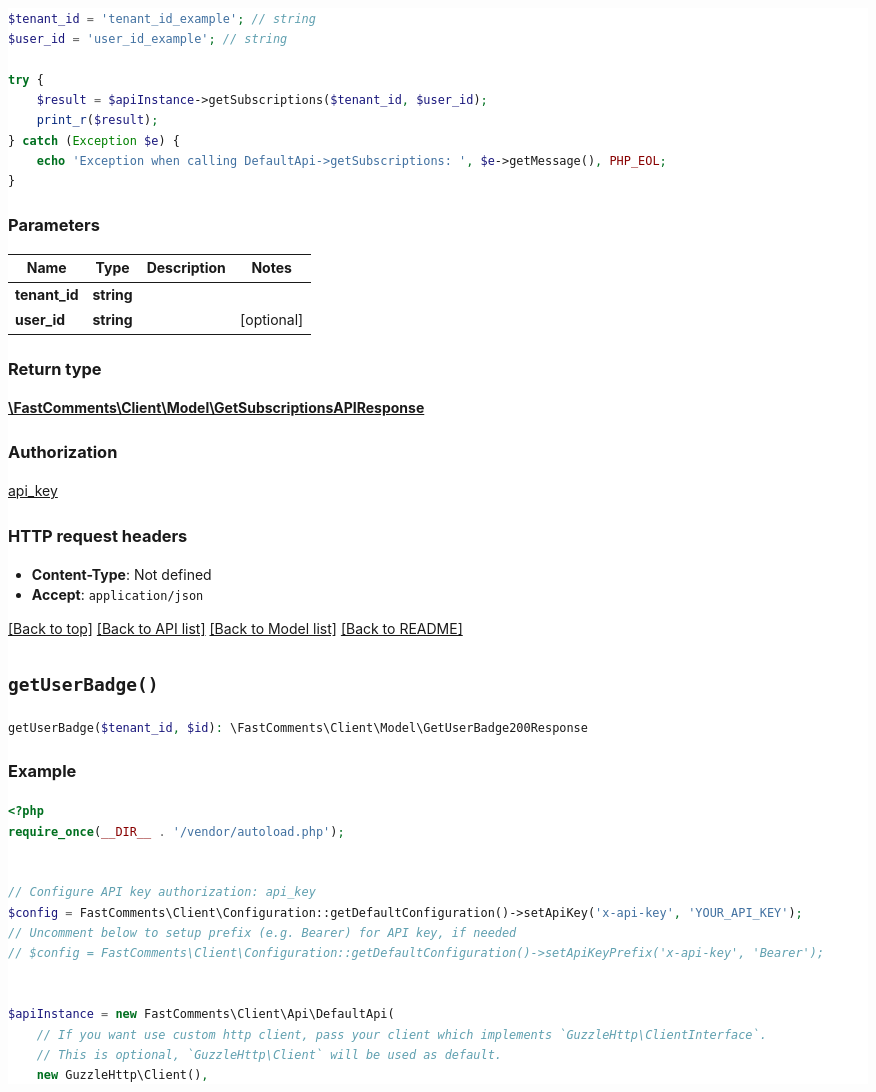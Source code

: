 ```php
$tenant_id = 'tenant_id_example'; // string
$user_id = 'user_id_example'; // string

try {
    $result = $apiInstance->getSubscriptions($tenant_id, $user_id);
    print_r($result);
} catch (Exception $e) {
    echo 'Exception when calling DefaultApi->getSubscriptions: ', $e->getMessage(), PHP_EOL;
}
```

### Parameters

| Name | Type | Description  | Notes |
| ------------- | ------------- | ------------- | ------------- |
| **tenant_id** | **string**|  | |
| **user_id** | **string**|  | [optional] |

### Return type

[**\FastComments\Client\Model\GetSubscriptionsAPIResponse**](../Model/GetSubscriptionsAPIResponse.md)

### Authorization

[api_key](../../README.md#api_key)

### HTTP request headers

- **Content-Type**: Not defined
- **Accept**: `application/json`

[[Back to top]](#) [[Back to API list]](../../README.md#endpoints)
[[Back to Model list]](../../README.md#models)
[[Back to README]](../../README.md)

## `getUserBadge()`

```php
getUserBadge($tenant_id, $id): \FastComments\Client\Model\GetUserBadge200Response
```



### Example

```php
<?php
require_once(__DIR__ . '/vendor/autoload.php');


// Configure API key authorization: api_key
$config = FastComments\Client\Configuration::getDefaultConfiguration()->setApiKey('x-api-key', 'YOUR_API_KEY');
// Uncomment below to setup prefix (e.g. Bearer) for API key, if needed
// $config = FastComments\Client\Configuration::getDefaultConfiguration()->setApiKeyPrefix('x-api-key', 'Bearer');


$apiInstance = new FastComments\Client\Api\DefaultApi(
    // If you want use custom http client, pass your client which implements `GuzzleHttp\ClientInterface`.
    // This is optional, `GuzzleHttp\Client` will be used as default.
    new GuzzleHttp\Client(),
```